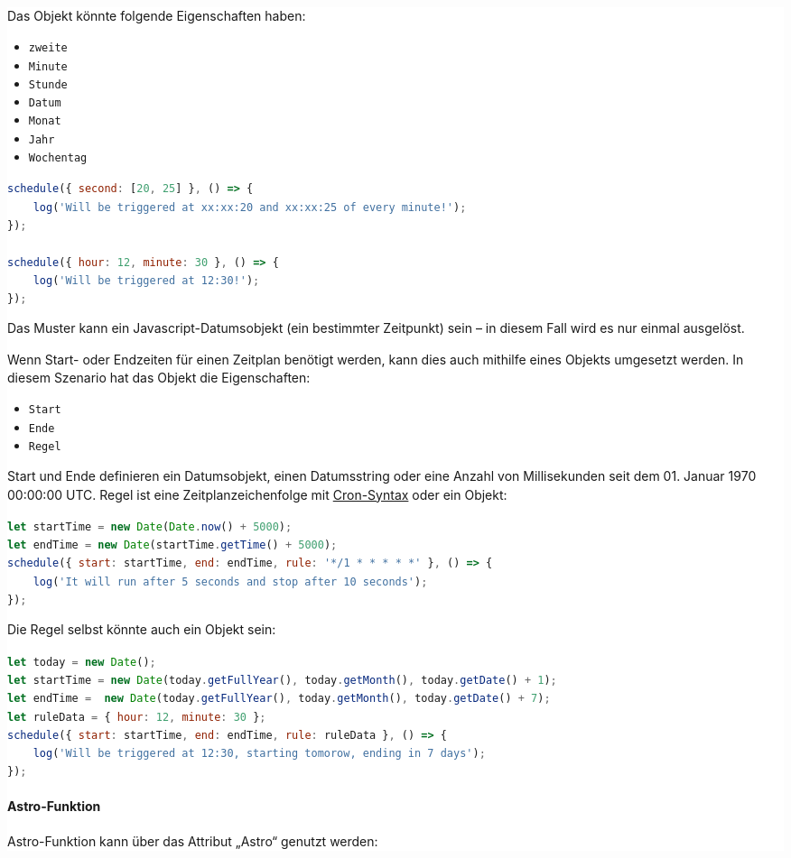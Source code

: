 Das Objekt könnte folgende Eigenschaften haben:

- `zweite`
- `Minute`
- `Stunde`
- `Datum`
- `Monat`
- `Jahr`
- `Wochentag`

```js
schedule({ second: [20, 25] }, () => {
    log('Will be triggered at xx:xx:20 and xx:xx:25 of every minute!');
});

schedule({ hour: 12, minute: 30 }, () => {
    log('Will be triggered at 12:30!');
});
```

Das Muster kann ein Javascript-Datumsobjekt (ein bestimmter Zeitpunkt) sein – in diesem Fall wird es nur einmal ausgelöst.

Wenn Start- oder Endzeiten für einen Zeitplan benötigt werden, kann dies auch mithilfe eines Objekts umgesetzt werden. In diesem Szenario hat das Objekt die Eigenschaften:

- `Start`
- `Ende`
- `Regel`

Start und Ende definieren ein Datumsobjekt, einen Datumsstring oder eine Anzahl von Millisekunden seit dem 01. Januar 1970 00:00:00 UTC.
Regel ist eine Zeitplanzeichenfolge mit [Cron-Syntax](http://en.wikipedia.org/wiki/Cron) oder ein Objekt:

```js
let startTime = new Date(Date.now() + 5000);
let endTime = new Date(startTime.getTime() + 5000);
schedule({ start: startTime, end: endTime, rule: '*/1 * * * * *' }, () => {
    log('It will run after 5 seconds and stop after 10 seconds');
});
```

Die Regel selbst könnte auch ein Objekt sein:

```js
let today = new Date();
let startTime = new Date(today.getFullYear(), today.getMonth(), today.getDate() + 1);
let endTime =  new Date(today.getFullYear(), today.getMonth(), today.getDate() + 7);
let ruleData = { hour: 12, minute: 30 };
schedule({ start: startTime, end: endTime, rule: ruleData }, () => {
    log('Will be triggered at 12:30, starting tomorow, ending in 7 days');
});
```

#### Astro-Funktion
Astro-Funktion kann über das Attribut „Astro“ genutzt werden:
